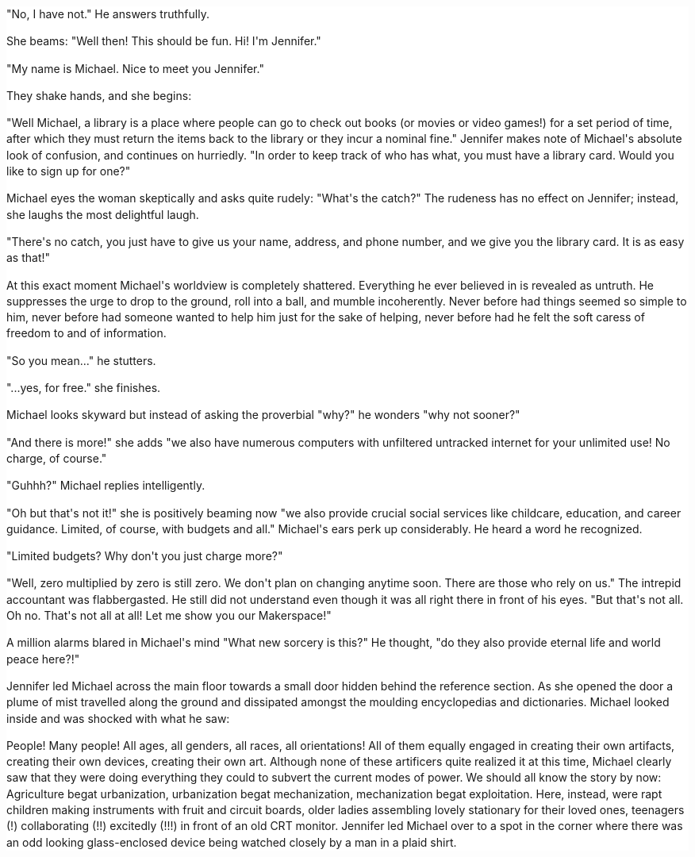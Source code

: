  &quot;No, I have not.&quot;  He answers truthfully.

 She beams:  &quot;Well then!  This should be fun.  Hi!  I&#39;m Jennifer.&quot;

 &quot;My name is Michael.  Nice to meet you Jennifer.&quot;

 They shake hands, and she begins:

 &quot;Well Michael, a library is a place where people can go to check out books (or movies or video games!) for a set period of time, after which they must return the items back to the library or they incur a nominal fine.&quot;  Jennifer makes note of Michael&#39;s absolute look of confusion, and continues on hurriedly.  &quot;In order to keep track of who has what, you must have a library card.  Would you like to sign up for one?&quot;

 Michael eyes the woman skeptically and asks quite rudely: &quot;What&#39;s the catch?&quot;  The rudeness has no effect on Jennifer; instead, she laughs the most delightful laugh.

 &quot;There&#39;s no catch, you just have to give us your name, address, and phone number, and we give you the library card.  It is as easy as that!&quot;

 At this exact moment Michael&#39;s worldview is completely shattered. Everything he ever believed in is revealed as untruth.   He suppresses the urge to drop to the ground, roll into a ball, and mumble incoherently.  Never before had things seemed so simple to him, never before had someone wanted to help him just for the sake of helping, never before had he felt the soft caress of freedom to and of information.

&quot;So you mean...&quot; he stutters.

&quot;...yes, for free.&quot; she finishes.

 Michael looks skyward but instead of asking the proverbial &quot;why?&quot; he wonders &quot;why not sooner?&quot;

 &quot;And there is more!&quot; she adds &quot;we also have numerous computers with unfiltered untracked internet for your unlimited use!  No charge, of course.&quot;

 &quot;Guhhh?&quot; Michael replies intelligently.

 &quot;Oh but that&#39;s not it!&quot; she is positively beaming now &quot;we also provide crucial social services like childcare, education, and career guidance.  Limited, of course, with budgets and all.&quot;  Michael&#39;s ears perk up considerably.  He heard a word he recognized.

 &quot;Limited budgets?  Why don&#39;t you just charge more?&quot;

 &quot;Well, zero multiplied by zero is still zero.  We don&#39;t plan on changing anytime soon.  There are those who rely on us.&quot;  The intrepid accountant was flabbergasted.  He still did not understand even though it was all right there in front of his eyes.  &quot;But that&#39;s not all.  Oh no.  That&#39;s not all at all!  Let me show you our Makerspace!&quot;

 A million alarms blared in Michael&#39;s mind &quot;What new sorcery is this?&quot; He thought, &quot;do they also provide eternal life and world peace here?!&quot;

 Jennifer led Michael across the main floor towards a small door hidden behind the reference section.  As she opened the door a plume of mist travelled along the ground and dissipated amongst the moulding encyclopedias and dictionaries.  Michael looked inside and was shocked with what he saw:

 People!  Many people!  All ages, all genders, all races, all orientations!  All of them equally engaged in creating their own artifacts, creating their own devices, creating their own art.  Although none of these artificers quite realized it at this time, Michael clearly saw that they were doing everything they could to subvert the current modes of power.  We should all know the story by now: Agriculture begat urbanization, urbanization begat mechanization, mechanization begat exploitation.  Here, instead, were rapt children making instruments with fruit and circuit boards, older ladies assembling lovely stationary for their loved ones, teenagers (!) collaborating (!!) excitedly (!!!) in front of an old CRT monitor.  Jennifer led Michael over to a spot in the corner where there was an odd looking glass-enclosed device being watched closely by a man in a plaid shirt.

